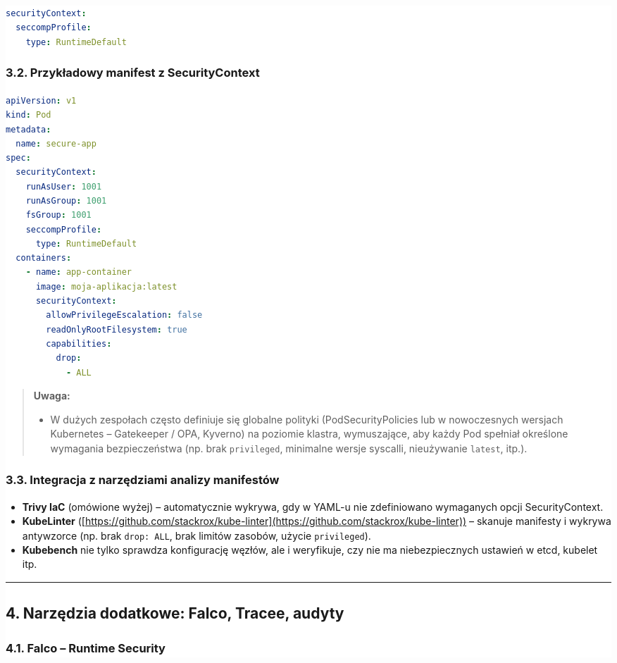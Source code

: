    ```yaml
   securityContext:
     seccompProfile:
       type: RuntimeDefault
   ```

### 3.2. Przykładowy manifest z SecurityContext

```yaml
apiVersion: v1
kind: Pod
metadata:
  name: secure-app
spec:
  securityContext:
    runAsUser: 1001
    runAsGroup: 1001
    fsGroup: 1001
    seccompProfile:
      type: RuntimeDefault
  containers:
    - name: app-container
      image: moja-aplikacja:latest
      securityContext:
        allowPrivilegeEscalation: false
        readOnlyRootFilesystem: true
        capabilities:
          drop:
            - ALL
```

> **Uwaga:**
>
> * W dużych zespołach często definiuje się globalne polityki (PodSecurityPolicies lub w nowoczesnych wersjach Kubernetes – Gatekeeper / OPA, Kyverno) na poziomie klastra, wymuszające, aby każdy Pod spełniał określone wymagania bezpieczeństwa (np. brak `privileged`, minimalne wersje syscalli, nieużywanie `latest`, itp.).

### 3.3. Integracja z narzędziami analizy manifestów

* **Trivy IaC** (omówione wyżej) – automatycznie wykrywa, gdy w YAML-u nie zdefiniowano wymaganych opcji SecurityContext.
* **KubeLinter** ([https://github.com/stackrox/kube-linter](https://github.com/stackrox/kube-linter)) – skanuje manifesty i wykrywa antywzorce (np. brak `drop: ALL`, brak limitów zasobów, użycie `privileged`).
* **Kubebench** nie tylko sprawdza konfigurację węzłów, ale i weryfikuje, czy nie ma niebezpiecznych ustawień w etcd, kubelet itp.

---

## 4. Narzędzia dodatkowe: Falco, Tracee, audyty

### 4.1. Falco – Runtime Security
